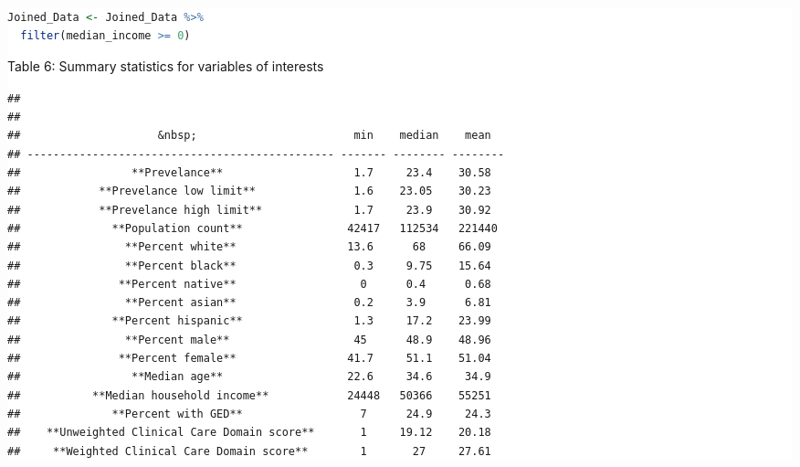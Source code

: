 ``` r
Joined_Data <- Joined_Data %>%
  filter(median_income >= 0)
```

Table 6: Summary statistics for variables of interests

    ## 
    ## 
    ##                     &nbsp;                        min    median    mean  
    ## ----------------------------------------------- ------- -------- --------
    ##                 **Prevelance**                    1.7     23.4    30.58  
    ##            **Prevelance low limit**               1.6    23.05    30.23  
    ##            **Prevelance high limit**              1.7     23.9    30.92  
    ##              **Population count**                42417   112534   221440 
    ##                **Percent white**                 13.6      68     66.09  
    ##                **Percent black**                  0.3     9.75    15.64  
    ##               **Percent native**                   0      0.4      0.68  
    ##                **Percent asian**                  0.2     3.9      6.81  
    ##              **Percent hispanic**                 1.3     17.2    23.99  
    ##                **Percent male**                   45      48.9    48.96  
    ##               **Percent female**                 41.7     51.1    51.04  
    ##                 **Median age**                   22.6     34.6     34.9  
    ##           **Median household income**            24448   50366    55251  
    ##              **Percent with GED**                  7      24.9     24.3  
    ##    **Unweighted Clinical Care Domain score**       1     19.12    20.18  
    ##     **Weighted Clinical Care Domain score**        1       27     27.61  